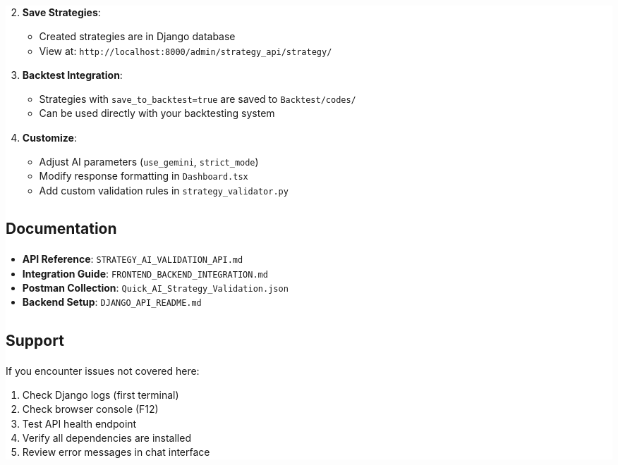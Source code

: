2. **Save Strategies**:
   - Created strategies are in Django database
   - View at: `http://localhost:8000/admin/strategy_api/strategy/`

3. **Backtest Integration**:
   - Strategies with `save_to_backtest=true` are saved to `Backtest/codes/`
   - Can be used directly with your backtesting system

4. **Customize**:
   - Adjust AI parameters (`use_gemini`, `strict_mode`)
   - Modify response formatting in `Dashboard.tsx`
   - Add custom validation rules in `strategy_validator.py`

## Documentation

- **API Reference**: `STRATEGY_AI_VALIDATION_API.md`
- **Integration Guide**: `FRONTEND_BACKEND_INTEGRATION.md`
- **Postman Collection**: `Quick_AI_Strategy_Validation.json`
- **Backend Setup**: `DJANGO_API_README.md`

## Support

If you encounter issues not covered here:
1. Check Django logs (first terminal)
2. Check browser console (F12)
3. Test API health endpoint
4. Verify all dependencies are installed
5. Review error messages in chat interface
